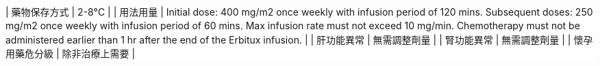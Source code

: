 | 藥物保存方式       | 2-8°C                                                                                                                                                                                                                                                                                                                                                                                                                                                                                                                                                                                                                                                                                                                                                                                                                                                                                                                                                                                                                                                                                                                      |
| 用法用量           | Initial dose: 400 mg/m2 once weekly with infusion period of 120 mins. Subsequent doses: 250 mg/m2 once weekly with infusion period of 60 mins. Max infusion rate must not exceed 10 mg/min. Chemotherapy must not be administered earlier than 1 hr after the end of the Erbitux infusion.                                                                                                                                                                                                                                                                                                                                                                                                                                                                                                                                                                                                                                                                                                                                                                                                                                 |
| 肝功能異常         | 無需調整劑量                                                                                                                                                                                                                                                                                                                                                                                                                                                                                                                                                                                                                                                                                                                                                                                                                                                                                                                                                                                                                                                                                                               |
| 腎功能異常         | 無需調整劑量                                                                                                                                                                                                                                                                                                                                                                                                                                                                                                                                                                                                                                                                                                                                                                                                                                                                                                                                                                                                                                                                                                               |
| 懷孕用藥危分級     | 除非治療上需要                                                                                                                                                                                                                                                                                                                                                                                                                                                                                                                                                                                                                                                                                                                                                                                                                                                                                                                                                                                                                                                                                                             |